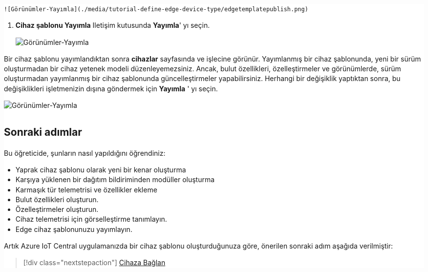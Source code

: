     ![Görünümler-Yayımla](./media/tutorial-define-edge-device-type/edgetemplatepublish.png)

1. **Cihaz şablonu Yayımla** Iletişim kutusunda **Yayımla**' yı seçin.
  
    ![Görünümler-Yayımla](./media/tutorial-define-edge-device-type/edgepublishtemplate.png)

Bir cihaz şablonu yayımlandıktan sonra **cihazlar** sayfasında ve işlecine görünür. Yayımlanmış bir cihaz şablonunda, yeni bir sürüm oluşturmadan bir cihaz yetenek modeli düzenleyemezsiniz. Ancak, bulut özellikleri, özelleştirmeler ve görünümlerde, sürüm oluşturmadan yayımlanmış bir cihaz şablonunda güncelleştirmeler yapabilirsiniz. Herhangi bir değişiklik yaptıktan sonra, bu değişiklikleri işletmenizin dışına göndermek için **Yayımla** ' yı seçin.
  
![Görünümler-Yayımla](./media/tutorial-define-edge-device-type/publishedtemplate.png)

## <a name="next-steps"></a>Sonraki adımlar

Bu öğreticide, şunların nasıl yapıldığını öğrendiniz:

* Yaprak cihaz şablonu olarak yeni bir kenar oluşturma
* Karşıya yüklenen bir dağıtım bildiriminden modüller oluşturma
* Karmaşık tür telemetrisi ve özellikler ekleme
* Bulut özellikleri oluşturun.
* Özelleştirmeler oluşturun.
* Cihaz telemetrisi için görselleştirme tanımlayın.
* Edge cihaz şablonunuzu yayımlayın.

Artık Azure IoT Central uygulamanızda bir cihaz şablonu oluşturduğunuza göre, önerilen sonraki adım aşağıda verilmiştir:

> [!div class="nextstepaction"]
> [Cihaza Bağlan](./tutorial-connect-pnp-device.md)
